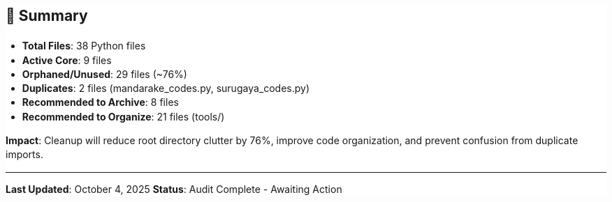 
## 📝 Summary

- **Total Files**: 38 Python files
- **Active Core**: 9 files
- **Orphaned/Unused**: 29 files (~76%)
- **Duplicates**: 2 files (mandarake_codes.py, surugaya_codes.py)
- **Recommended to Archive**: 8 files
- **Recommended to Organize**: 21 files (tools/)

**Impact**: Cleanup will reduce root directory clutter by 76%, improve code organization, and prevent confusion from duplicate imports.

---

**Last Updated**: October 4, 2025
**Status**: Audit Complete - Awaiting Action
